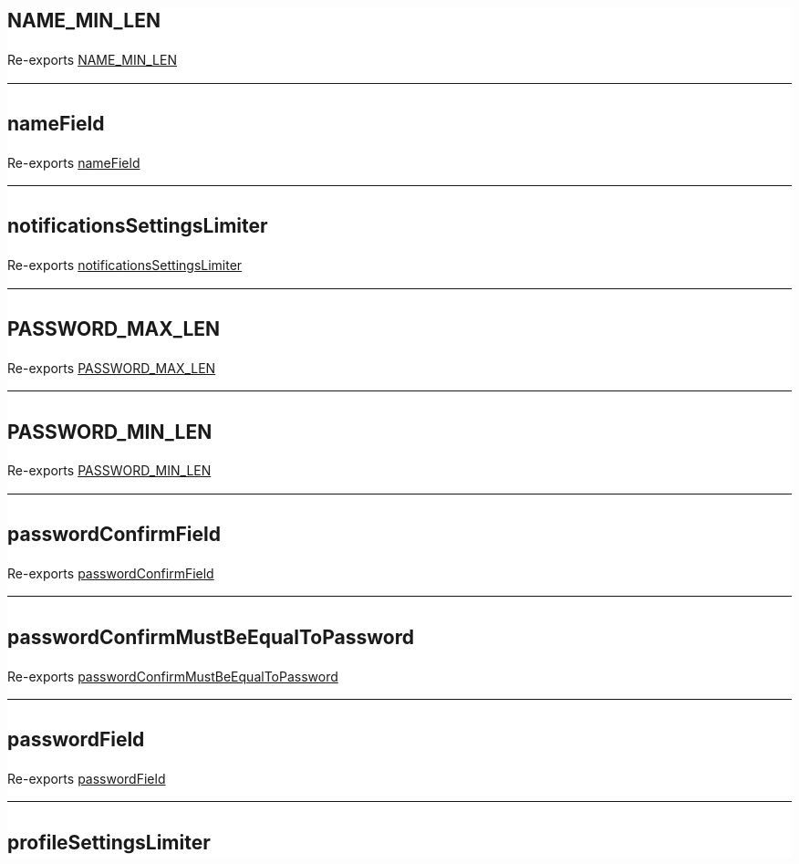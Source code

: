 ## NAME\_MIN\_LEN

Re-exports [NAME_MIN_LEN](server/validations.md#name_min_len)

***

## nameField

Re-exports [nameField](server/validations.md#namefield)

***

## notificationsSettingsLimiter

Re-exports [notificationsSettingsLimiter](server/ratelimits.md#notificationssettingslimiter)

***

## PASSWORD\_MAX\_LEN

Re-exports [PASSWORD_MAX_LEN](server/validations.md#password_max_len)

***

## PASSWORD\_MIN\_LEN

Re-exports [PASSWORD_MIN_LEN](server/validations.md#password_min_len)

***

## passwordConfirmField

Re-exports [passwordConfirmField](server/validations.md#passwordconfirmfield)

***

## passwordConfirmMustBeEqualToPassword

Re-exports [passwordConfirmMustBeEqualToPassword](server/validations.md#passwordconfirmmustbeequaltopassword)

***

## passwordField

Re-exports [passwordField](server/validations.md#passwordfield)

***

## profileSettingsLimiter
